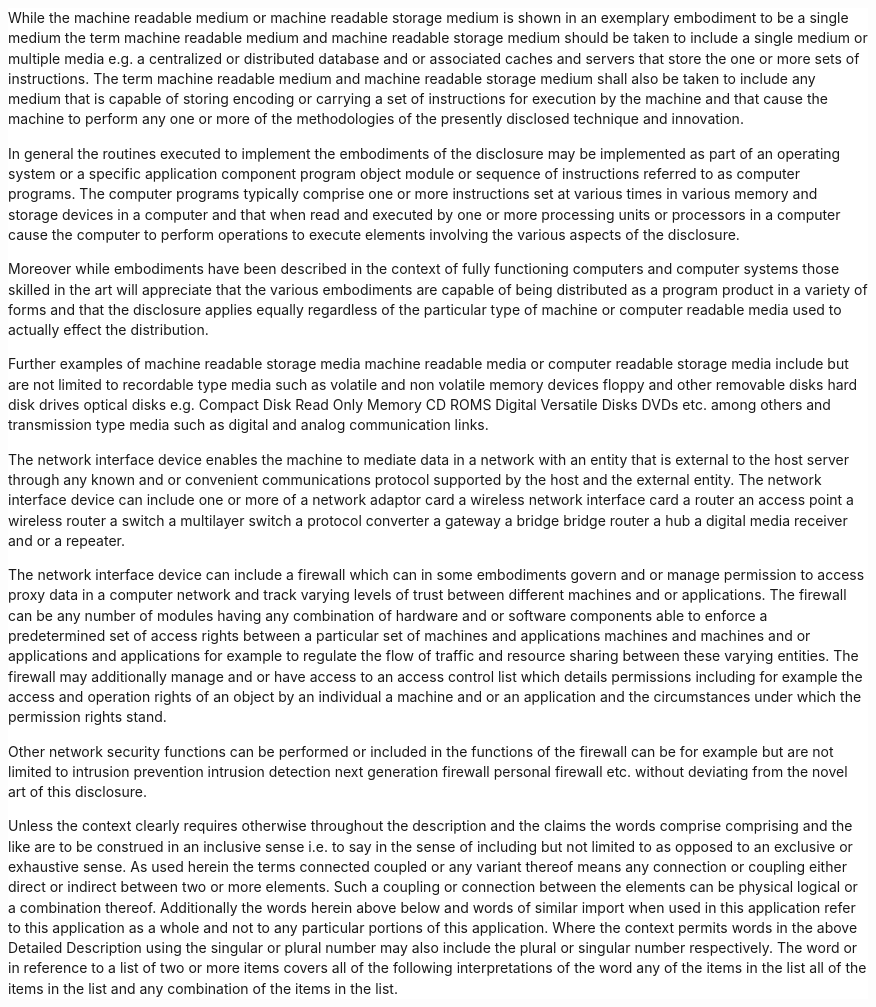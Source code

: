 While the machine readable medium or machine readable storage medium is shown in an exemplary embodiment to be a single medium the term machine readable medium and machine readable storage medium should be taken to include a single medium or multiple media e.g. a centralized or distributed database and or associated caches and servers that store the one or more sets of instructions. The term machine readable medium and machine readable storage medium shall also be taken to include any medium that is capable of storing encoding or carrying a set of instructions for execution by the machine and that cause the machine to perform any one or more of the methodologies of the presently disclosed technique and innovation.

In general the routines executed to implement the embodiments of the disclosure may be implemented as part of an operating system or a specific application component program object module or sequence of instructions referred to as computer programs. The computer programs typically comprise one or more instructions set at various times in various memory and storage devices in a computer and that when read and executed by one or more processing units or processors in a computer cause the computer to perform operations to execute elements involving the various aspects of the disclosure.

Moreover while embodiments have been described in the context of fully functioning computers and computer systems those skilled in the art will appreciate that the various embodiments are capable of being distributed as a program product in a variety of forms and that the disclosure applies equally regardless of the particular type of machine or computer readable media used to actually effect the distribution.

Further examples of machine readable storage media machine readable media or computer readable storage media include but are not limited to recordable type media such as volatile and non volatile memory devices floppy and other removable disks hard disk drives optical disks e.g. Compact Disk Read Only Memory CD ROMS Digital Versatile Disks DVDs etc. among others and transmission type media such as digital and analog communication links.

The network interface device enables the machine to mediate data in a network with an entity that is external to the host server through any known and or convenient communications protocol supported by the host and the external entity. The network interface device can include one or more of a network adaptor card a wireless network interface card a router an access point a wireless router a switch a multilayer switch a protocol converter a gateway a bridge bridge router a hub a digital media receiver and or a repeater.

The network interface device can include a firewall which can in some embodiments govern and or manage permission to access proxy data in a computer network and track varying levels of trust between different machines and or applications. The firewall can be any number of modules having any combination of hardware and or software components able to enforce a predetermined set of access rights between a particular set of machines and applications machines and machines and or applications and applications for example to regulate the flow of traffic and resource sharing between these varying entities. The firewall may additionally manage and or have access to an access control list which details permissions including for example the access and operation rights of an object by an individual a machine and or an application and the circumstances under which the permission rights stand.

Other network security functions can be performed or included in the functions of the firewall can be for example but are not limited to intrusion prevention intrusion detection next generation firewall personal firewall etc. without deviating from the novel art of this disclosure.

Unless the context clearly requires otherwise throughout the description and the claims the words comprise comprising and the like are to be construed in an inclusive sense i.e. to say in the sense of including but not limited to as opposed to an exclusive or exhaustive sense. As used herein the terms connected coupled or any variant thereof means any connection or coupling either direct or indirect between two or more elements. Such a coupling or connection between the elements can be physical logical or a combination thereof. Additionally the words herein above below and words of similar import when used in this application refer to this application as a whole and not to any particular portions of this application. Where the context permits words in the above Detailed Description using the singular or plural number may also include the plural or singular number respectively. The word or in reference to a list of two or more items covers all of the following interpretations of the word any of the items in the list all of the items in the list and any combination of the items in the list.
